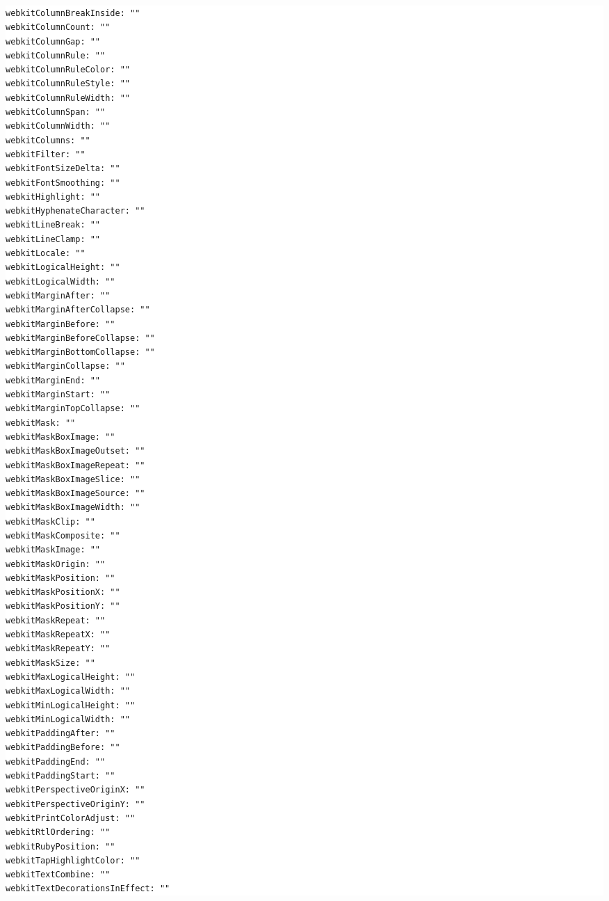 ```
webkitColumnBreakInside: ""
webkitColumnCount: ""
webkitColumnGap: ""
webkitColumnRule: ""
webkitColumnRuleColor: ""
webkitColumnRuleStyle: ""
webkitColumnRuleWidth: ""
webkitColumnSpan: ""
webkitColumnWidth: ""
webkitColumns: ""
webkitFilter: ""
webkitFontSizeDelta: ""
webkitFontSmoothing: ""
webkitHighlight: ""
webkitHyphenateCharacter: ""
webkitLineBreak: ""
webkitLineClamp: ""
webkitLocale: ""
webkitLogicalHeight: ""
webkitLogicalWidth: ""
webkitMarginAfter: ""
webkitMarginAfterCollapse: ""
webkitMarginBefore: ""
webkitMarginBeforeCollapse: ""
webkitMarginBottomCollapse: ""
webkitMarginCollapse: ""
webkitMarginEnd: ""
webkitMarginStart: ""
webkitMarginTopCollapse: ""
webkitMask: ""
webkitMaskBoxImage: ""
webkitMaskBoxImageOutset: ""
webkitMaskBoxImageRepeat: ""
webkitMaskBoxImageSlice: ""
webkitMaskBoxImageSource: ""
webkitMaskBoxImageWidth: ""
webkitMaskClip: ""
webkitMaskComposite: ""
webkitMaskImage: ""
webkitMaskOrigin: ""
webkitMaskPosition: ""
webkitMaskPositionX: ""
webkitMaskPositionY: ""
webkitMaskRepeat: ""
webkitMaskRepeatX: ""
webkitMaskRepeatY: ""
webkitMaskSize: ""
webkitMaxLogicalHeight: ""
webkitMaxLogicalWidth: ""
webkitMinLogicalHeight: ""
webkitMinLogicalWidth: ""
webkitPaddingAfter: ""
webkitPaddingBefore: ""
webkitPaddingEnd: ""
webkitPaddingStart: ""
webkitPerspectiveOriginX: ""
webkitPerspectiveOriginY: ""
webkitPrintColorAdjust: ""
webkitRtlOrdering: ""
webkitRubyPosition: ""
webkitTapHighlightColor: ""
webkitTextCombine: ""
webkitTextDecorationsInEffect: ""
```